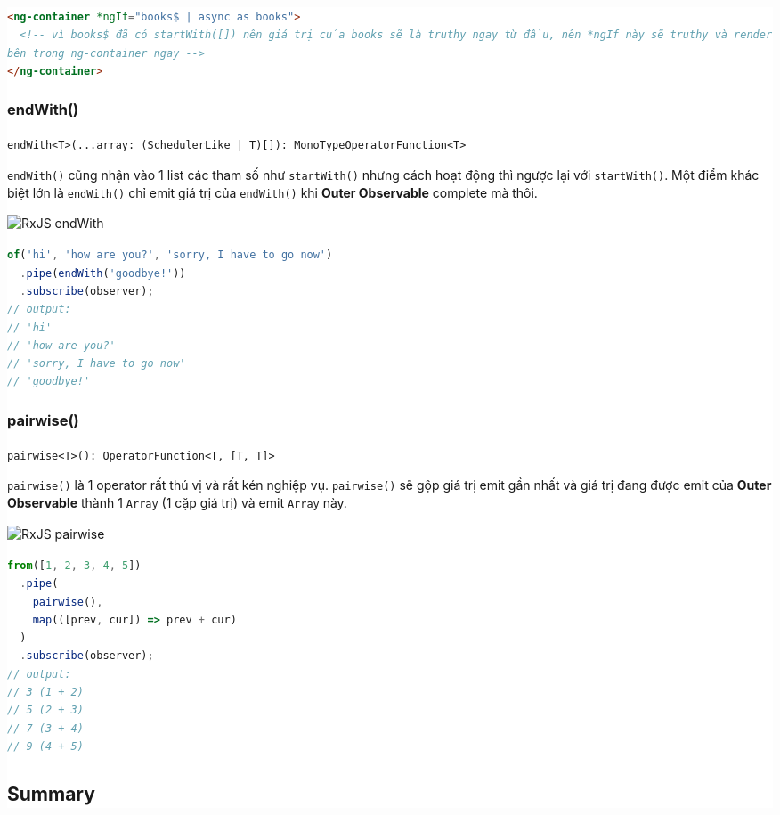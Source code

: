 ```html
<ng-container *ngIf="books$ | async as books">
  <!-- vì books$ đã có startWith([]) nên giá trị của books sẽ là truthy ngay từ đầu, nên *ngIf này sẽ truthy và render bên trong ng-container ngay -->
</ng-container>
```

### endWith()

`endWith<T>(...array: (SchedulerLike | T)[]): MonoTypeOperatorFunction<T>`

`endWith()` cũng nhận vào 1 list các tham số như `startWith()` nhưng cách hoạt động thì ngược lại với `startWith()`. Một điểm khác biệt lớn là `endWith()` chỉ emit giá trị của `endWith()` khi **Outer Observable** complete mà thôi.

![RxJS endWith](assets/rxjs-endWith.png)

```ts
of('hi', 'how are you?', 'sorry, I have to go now')
  .pipe(endWith('goodbye!'))
  .subscribe(observer);
// output:
// 'hi'
// 'how are you?'
// 'sorry, I have to go now'
// 'goodbye!'
```

### pairwise()

`pairwise<T>(): OperatorFunction<T, [T, T]>`

`pairwise()` là 1 operator rất thú vị và rất kén nghiệp vụ. `pairwise()` sẽ gộp giá trị emit gần nhất và giá trị đang được emit của **Outer Observable** thành 1 `Array` (1 cặp giá trị) và emit `Array` này.

![RxJS pairwise](assets/rxjs-pairwise.png)

```ts
from([1, 2, 3, 4, 5])
  .pipe(
    pairwise(),
    map(([prev, cur]) => prev + cur)
  )
  .subscribe(observer);
// output:
// 3 (1 + 2)
// 5 (2 + 3)
// 7 (3 + 4)
// 9 (4 + 5)
```

## Summary
